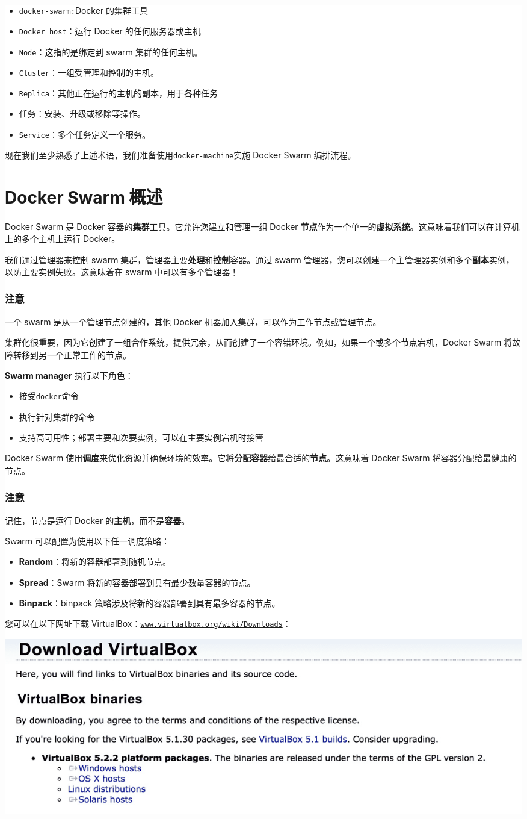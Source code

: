 +   `docker-swarm:`Docker 的集群工具

+   `Docker host`：运行 Docker 的任何服务器或主机

+   `Node`：这指的是绑定到 swarm 集群的任何主机。

+   `Cluster`：一组受管理和控制的主机。

+   `Replica`：其他正在运行的主机的副本，用于各种任务

+   任务：安装、升级或移除等操作。

+   `Service`：多个任务定义一个服务。

现在我们至少熟悉了上述术语，我们准备使用`docker-machine`实施 Docker Swarm 编排流程。

# Docker Swarm 概述

Docker Swarm 是 Docker 容器的**集群**工具。它允许您建立和管理一组 Docker **节点**作为一个单一的**虚拟系统**。这意味着我们可以在计算机上的多个主机上运行 Docker。

我们通过管理器来控制 swarm 集群，管理器主要**处理**和**控制**容器。通过 swarm 管理器，您可以创建一个主管理器实例和多个**副本**实例，以防主要实例失败。这意味着在 swarm 中可以有多个管理器！

### 注意

一个 swarm 是从一个管理节点创建的，其他 Docker 机器加入集群，可以作为工作节点或管理节点。

集群化很重要，因为它创建了一组合作系统，提供冗余，从而创建了一个容错环境。例如，如果一个或多个节点宕机，Docker Swarm 将故障转移到另一个正常工作的节点。

**Swarm manager** 执行以下角色：

+   接受`docker`命令

+   执行针对集群的命令

+   支持高可用性；部署主要和次要实例，可以在主要实例宕机时接管

Docker Swarm 使用**调度**来优化资源并确保环境的效率。它将**分配容器**给最合适的**节点**。这意味着 Docker Swarm 将容器分配给最健康的节点。

### 注意

记住，节点是运行 Docker 的**主机**，而不是**容器**。

Swarm 可以配置为使用以下任一调度策略：

+   **Random**：将新的容器部署到随机节点。

+   **Spread**：Swarm 将新的容器部署到具有最少数量容器的节点。

+   **Binpack**：binpack 策略涉及将新的容器部署到具有最多容器的节点。

您可以在以下网址下载 VirtualBox：[`www.virtualbox.org/wiki/Downloads`](https://www.virtualbox.org/wiki/Downloads)：

![Docker Swarm 概述](img/image03_01.jpg)
